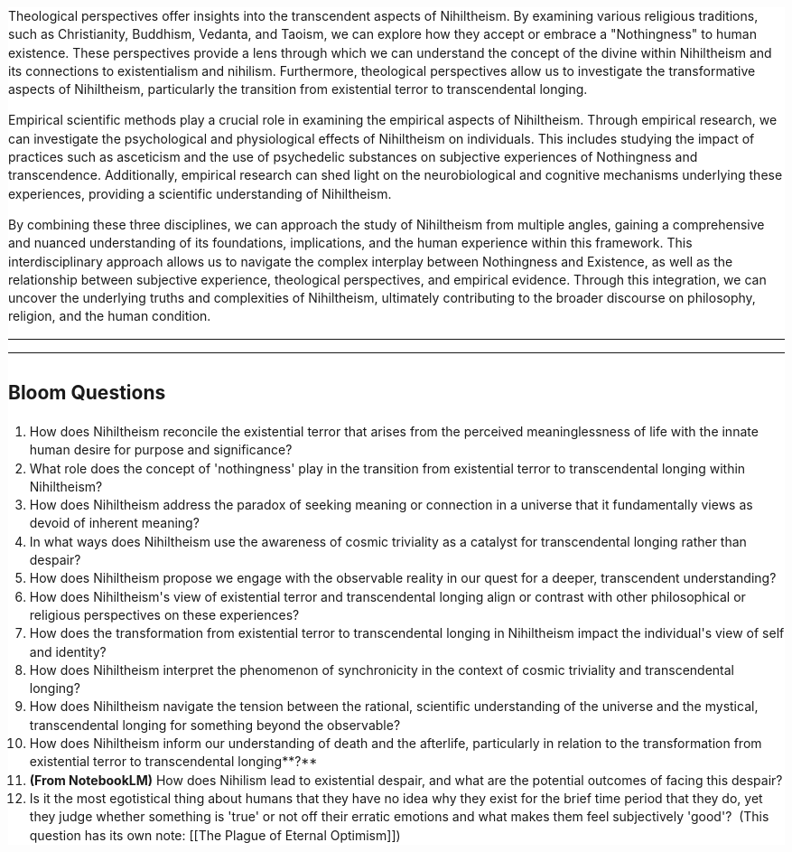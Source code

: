   

Theological perspectives offer insights into the transcendent aspects of Nihiltheism. By examining various religious traditions, such as Christianity, Buddhism, Vedanta, and Taoism, we can explore how they accept or embrace a "Nothingness" to human existence. These perspectives provide a lens through which we can understand the concept of the divine within Nihiltheism and its connections to existentialism and nihilism. Furthermore, theological perspectives allow us to investigate the transformative aspects of Nihiltheism, particularly the transition from existential terror to transcendental longing.

  

Empirical scientific methods play a crucial role in examining the empirical aspects of Nihiltheism. Through empirical research, we can investigate the psychological and physiological effects of Nihiltheism on individuals. This includes studying the impact of practices such as asceticism and the use of psychedelic substances on subjective experiences of Nothingness and transcendence. Additionally, empirical research can shed light on the neurobiological and cognitive mechanisms underlying these experiences, providing a scientific understanding of Nihiltheism.

  

By combining these three disciplines, we can approach the study of Nihiltheism from multiple angles, gaining a comprehensive and nuanced understanding of its foundations, implications, and the human experience within this framework. This interdisciplinary approach allows us to navigate the complex interplay between Nothingness and Existence, as well as the relationship between subjective experience, theological perspectives, and empirical evidence. Through this integration, we can uncover the underlying truths and complexities of Nihiltheism, ultimately contributing to the broader discourse on philosophy, religion, and the human condition.

* * *

  

* * *

  

## Bloom Questions 

1. How does Nihiltheism reconcile the existential terror that arises from the perceived meaninglessness of life with the innate human desire for purpose and significance?
2. What role does the concept of 'nothingness' play in the transition from existential terror to transcendental longing within Nihiltheism?
3. How does Nihiltheism address the paradox of seeking meaning or connection in a universe that it fundamentally views as devoid of inherent meaning?
4. In what ways does Nihiltheism use the awareness of cosmic triviality as a catalyst for transcendental longing rather than despair?
5. How does Nihiltheism propose we engage with the observable reality in our quest for a deeper, transcendent understanding?
6. How does Nihiltheism's view of existential terror and transcendental longing align or contrast with other philosophical or religious perspectives on these experiences?
7. How does the transformation from existential terror to transcendental longing in Nihiltheism impact the individual's view of self and identity?
8. How does Nihiltheism interpret the phenomenon of synchronicity in the context of cosmic triviality and transcendental longing?
9. How does Nihiltheism navigate the tension between the rational, scientific understanding of the universe and the mystical, transcendental longing for something beyond the observable?
10. How does Nihiltheism inform our understanding of death and the afterlife, particularly in relation to the transformation from existential terror to transcendental longing**?**
11. **(From NotebookLM)** How does Nihilism lead to existential despair, and what are the potential outcomes of facing this despair?
12. Is it the most egotistical thing about humans that they have no idea why they exist for the brief time period that they do, yet they judge whether something is 'true' or not off their erratic emotions and what makes them feel subjectively 'good'?  (This question has its own note: [[The Plague of Eternal Optimism]])